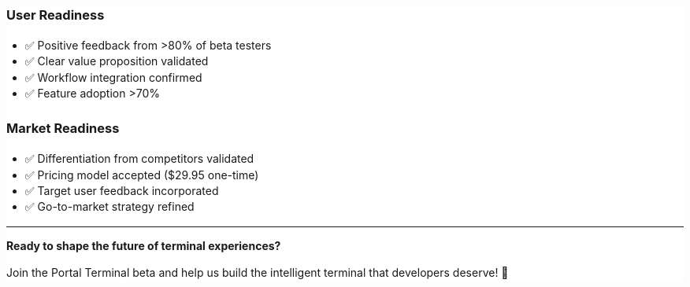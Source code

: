 ### User Readiness
- ✅ Positive feedback from >80% of beta testers
- ✅ Clear value proposition validated
- ✅ Workflow integration confirmed
- ✅ Feature adoption >70%

### Market Readiness
- ✅ Differentiation from competitors validated
- ✅ Pricing model accepted ($29.95 one-time)
- ✅ Target user feedback incorporated
- ✅ Go-to-market strategy refined

---

**Ready to shape the future of terminal experiences?** 

Join the Portal Terminal beta and help us build the intelligent terminal that developers deserve! 🌟